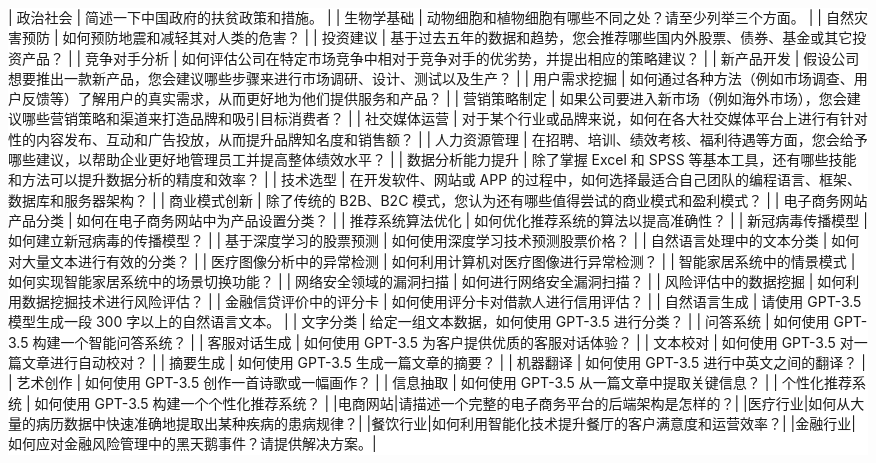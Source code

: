 | 政治社会                        | 简述一下中国政府的扶贫政策和措施。                                                                                         |
| 生物学基础                      | 动物细胞和植物细胞有哪些不同之处？请至少列举三个方面。                                                                     |
| 自然灾害预防                    | 如何预防地震和减轻其对人类的危害？                                                                                         |
| 投资建议                        | 基于过去五年的数据和趋势，您会推荐哪些国内外股票、债券、基金或其它投资产品？                                              |
| 竞争对手分析                | 如何评估公司在特定市场竞争中相对于竞争对手的优劣势，并提出相应的策略建议？                                                    |
| 新产品开发                    | 假设公司想要推出一款新产品，您会建议哪些步骤来进行市场调研、设计、测试以及生产？                                            |
| 用户需求挖掘                | 如何通过各种方法（例如市场调查、用户反馈等）了解用户的真实需求，从而更好地为他们提供服务和产品？                            |
| 营销策略制定                | 如果公司要进入新市场（例如海外市场），您会建议哪些营销策略和渠道来打造品牌和吸引目标消费者？                              |
| 社交媒体运营                | 对于某个行业或品牌来说，如何在各大社交媒体平台上进行有针对性的内容发布、互动和广告投放，从而提升品牌知名度和销售额？ |
| 人力资源管理                | 在招聘、培训、绩效考核、福利待遇等方面，您会给予哪些建议，以帮助企业更好地管理员工并提高整体绩效水平？                 |
| 数据分析能力提升        | 除了掌握 Excel 和 SPSS 等基本工具，还有哪些技能和方法可以提升数据分析的精度和效率？                                        |
| 技术选型                    | 在开发软件、网站或 APP 的过程中，如何选择最适合自己团队的编程语言、框架、数据库和服务器架构？                              |
| 商业模式创新                | 除了传统的 B2B、B2C 模式，您认为还有哪些值得尝试的商业模式和盈利模式？                                                      |
| 电子商务网站产品分类              | 如何在电子商务网站中为产品设置分类？          |
| 推荐系统算法优化                    | 如何优化推荐系统的算法以提高准确性？            |
| 新冠病毒传播模型                      | 如何建立新冠病毒的传播模型？                          |
| 基于深度学习的股票预测           | 如何使用深度学习技术预测股票价格？                |
| 自然语言处理中的文本分类     | 如何对大量文本进行有效的分类？                        |
| 医疗图像分析中的异常检测     | 如何利用计算机对医疗图像进行异常检测？      |
| 智能家居系统中的情景模式     | 如何实现智能家居系统中的场景切换功能？        |
| 网络安全领域的漏洞扫描       | 如何进行网络安全漏洞扫描？                              |
| 风险评估中的数据挖掘             | 如何利用数据挖掘技术进行风险评估？               |
| 金融信贷评价中的评分卡       | 如何使用评分卡对借款人进行信用评估？          |
| 自然语言生成                   | 请使用 GPT-3.5 模型生成一段 300 字以上的自然语言文本。       |
| 文字分类                       | 给定一组文本数据，如何使用 GPT-3.5 进行分类？                |
| 问答系统                       | 如何使用 GPT-3.5 构建一个智能问答系统？                      |
| 客服对话生成                   | 如何使用 GPT-3.5 为客户提供优质的客服对话体验？              |
| 文本校对                       | 如何使用 GPT-3.5 对一篇文章进行自动校对？                   |
| 摘要生成                       | 如何使用 GPT-3.5 生成一篇文章的摘要？                        |
| 机器翻译                       | 如何使用 GPT-3.5 进行中英文之间的翻译？                     |
| 艺术创作                       | 如何使用 GPT-3.5 创作一首诗歌或一幅画作？                   |
| 信息抽取                       | 如何使用 GPT-3.5 从一篇文章中提取关键信息？                  |
| 个性化推荐系统                 | 如何使用 GPT-3.5 构建一个个性化推荐系统？                  |
|电商网站|请描述一个完整的电子商务平台的后端架构是怎样的？|
|医疗行业|如何从大量的病历数据中快速准确地提取出某种疾病的患病规律？|
|餐饮行业|如何利用智能化技术提升餐厅的客户满意度和运营效率？|
|金融行业|如何应对金融风险管理中的黑天鹅事件？请提供解决方案。|